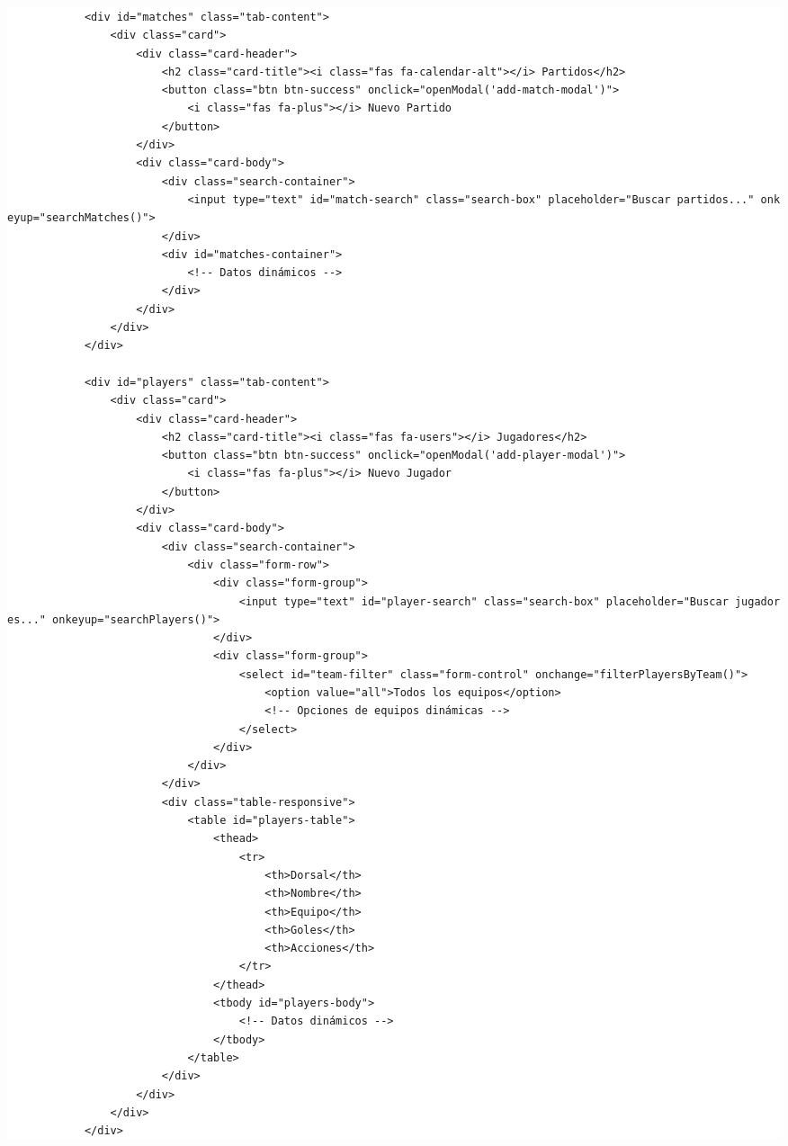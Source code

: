                 <div id="matches" class="tab-content">
                    <div class="card">
                        <div class="card-header">
                            <h2 class="card-title"><i class="fas fa-calendar-alt"></i> Partidos</h2>
                            <button class="btn btn-success" onclick="openModal('add-match-modal')">
                                <i class="fas fa-plus"></i> Nuevo Partido
                            </button>
                        </div>
                        <div class="card-body">
                            <div class="search-container">
                                <input type="text" id="match-search" class="search-box" placeholder="Buscar partidos..." onkeyup="searchMatches()">
                            </div>
                            <div id="matches-container">
                                <!-- Datos dinámicos -->
                            </div>
                        </div>
                    </div>
                </div>
                
                <div id="players" class="tab-content">
                    <div class="card">
                        <div class="card-header">
                            <h2 class="card-title"><i class="fas fa-users"></i> Jugadores</h2>
                            <button class="btn btn-success" onclick="openModal('add-player-modal')">
                                <i class="fas fa-plus"></i> Nuevo Jugador
                            </button>
                        </div>
                        <div class="card-body">
                            <div class="search-container">
                                <div class="form-row">
                                    <div class="form-group">
                                        <input type="text" id="player-search" class="search-box" placeholder="Buscar jugadores..." onkeyup="searchPlayers()">
                                    </div>
                                    <div class="form-group">
                                        <select id="team-filter" class="form-control" onchange="filterPlayersByTeam()">
                                            <option value="all">Todos los equipos</option>
                                            <!-- Opciones de equipos dinámicas -->
                                        </select>
                                    </div>
                                </div>
                            </div>
                            <div class="table-responsive">
                                <table id="players-table">
                                    <thead>
                                        <tr>
                                            <th>Dorsal</th>
                                            <th>Nombre</th>
                                            <th>Equipo</th>
                                            <th>Goles</th>
                                            <th>Acciones</th>
                                        </tr>
                                    </thead>
                                    <tbody id="players-body">
                                        <!-- Datos dinámicos -->
                                    </tbody>
                                </table>
                            </div>
                        </div>
                    </div>
                </div>
                